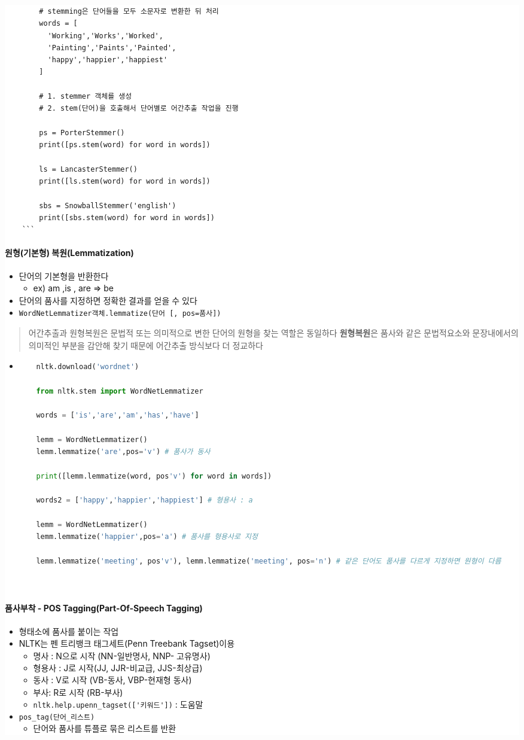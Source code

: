            # stemming은 단어들을 모두 소문자로 변환한 뒤 처리
            words = [
              'Working','Works','Worked',
              'Painting','Paints','Painted',
              'happy','happier','happiest'
            ]
            
            # 1. stemmer 객체를 생성
            # 2. stem(단어)을 호출해서 단어별로 어간추출 작업을 진행
            
            ps = PorterStemmer()
            print([ps.stem(word) for word in words])
            
            ls = LancasterStemmer()
            print([ls.stem(word) for word in words])
            
            sbs = SnowballStemmer('english')
            print([sbs.stem(word) for word in words])
        ```
        
#### 원형(기본형) 복원(Lemmatization)
  - 단어의 기본형을 반환한다
    - ex) am ,is , are => be
  - 단어의 품사를 지정하면 정확한 결과를 얻을 수 있다
  - `WordNetLemmatizer객체.lemmatize(단어 [, pos=품사])`
  > 어간추출과 원형복원은 문법적 또는 의미적으로 변한 단어의 원형을 찾는 역할은 동일하다
  > **원형복원**은 품사와 같은 문법적요소와 문장내에서의 의미적인 부분을 감안해 찾기 때문에 어간추출 방식보다 더 정교하다
  -
    ``` python
        nltk.download('wordnet')
        
        from nltk.stem import WordNetLemmatizer
        
        words = ['is','are','am','has','have']
        
        lemm = WordNetLemmatizer()
        lemm.lemmatize('are',pos='v') # 품사가 동사
        
        print([lemm.lemmatize(word, pos'v') for word in words])
        
        words2 = ['happy','happier','happiest'] # 형용사 : a
        
        lemm = WordNetLemmatizer()
        lemm.lemmatize('happier',pos='a') # 품사를 형용사로 지정
        
        lemm.lemmatize('meeting', pos'v'), lemm.lemmatize('meeting', pos='n') # 같은 단어도 품사를 다르게 지정하면 원형이 다름
        
        
 #### 품사부착 - POS Tagging(Part-Of-Speech Tagging)
  - 형태소에 품사를 붙이는 작업
  - NLTK는 펜 트리뱅크 태그세트(Penn Treebank Tagset)이용
      - 명사 : N으로 시작 (NN-일반명사, NNP- 고유명사)
      - 형용사 : J로 시작(JJ, JJR-비교급, JJS-최상급)
      - 동사 : V로 시작 (VB-동사, VBP-현재형 동사)
      - 부사: R로 시작 (RB-부사)
      - `nltk.help.upenn_tagset(['키워드'])` : 도움말
  - `pos_tag(단어_리스트)`
      - 단어와 품사를 튜플로 묶은 리스트를 반환
